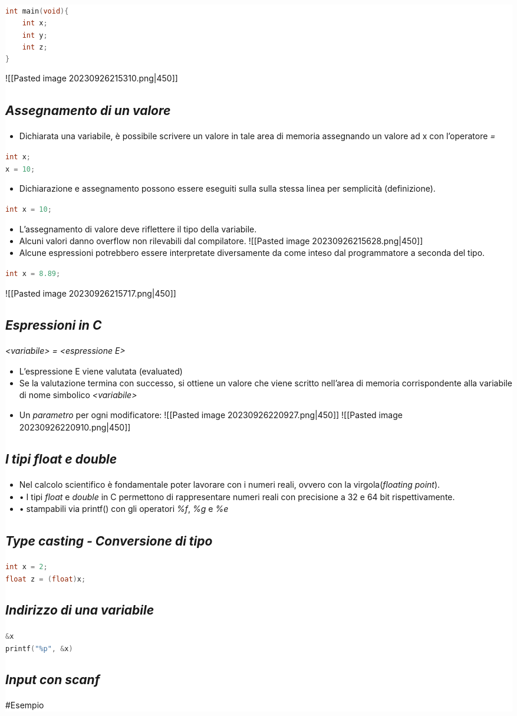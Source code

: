 ```c
int main(void){
	int x;
	int y;
	int z;
}
```
![[Pasted image 20230926215310.png|450]]
## *Assegnamento di un valore*
- Dichiarata una variabile, è possibile scrivere un valore in tale area di memoria assegnando un valore ad x con l’operatore *=*

```c
int x;
x = 10;
```
- Dichiarazione e assegnamento possono essere eseguiti sulla sulla stessa linea per semplicità (definizione).

```c
int x = 10;
```
- L’assegnamento di valore deve riflettere il tipo della variabile.
- Alcuni valori danno overflow non rilevabili dal compilatore.
![[Pasted image 20230926215628.png|450]]
- Alcune espressioni potrebbero essere interpretate diversamente da come inteso dal programmatore a seconda del tipo.
```c
int x = 8.89;
```
![[Pasted image 20230926215717.png|450]]
## *Espressioni in C*
*\<variabile> = \<espressione E>*
- L’espressione E viene valutata (evaluated)
- Se la valutazione termina con successo, si ottiene un valore che viene scritto nell’area di memoria corrispondente alla variabile di nome simbolico *\<variabile>*
* Un *parametro* per ogni modificatore:
![[Pasted image 20230926220927.png|450]]
![[Pasted image 20230926220910.png|450]]
## *I tipi float e double*
- Nel calcolo scientifico è fondamentale poter lavorare con i numeri reali, ovvero con la virgola(*floating point*).
- • I tipi *float* e *double* in C permettono di rappresentare numeri reali con precisione a 32 e 64 bit rispettivamente.
- • stampabili via printf() con gli operatori *%f*, *%g* e *%e*
## *Type casting - Conversione di tipo*
```c
int x = 2;
float z = (float)x;
```
## *Indirizzo di una variabile*
```c
&x
printf("%p", &x)
```
## *Input con scanf*
#Esempio 
